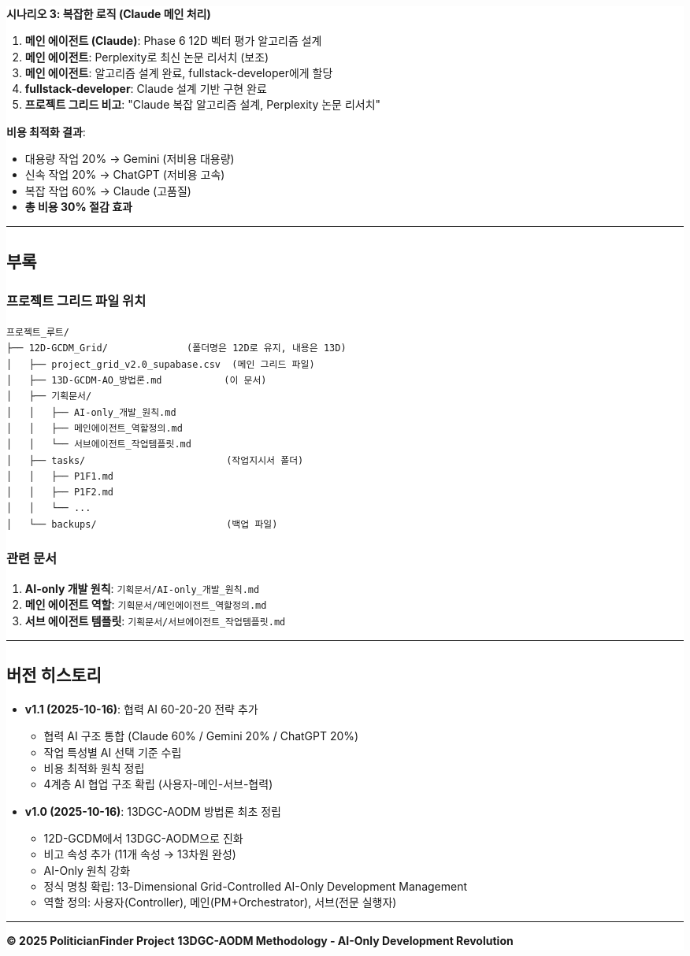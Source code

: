 **시나리오 3: 복잡한 로직 (Claude 메인 처리)**
1. **메인 에이전트 (Claude)**: Phase 6 12D 벡터 평가 알고리즘 설계
2. **메인 에이전트**: Perplexity로 최신 논문 리서치 (보조)
3. **메인 에이전트**: 알고리즘 설계 완료, fullstack-developer에게 할당
4. **fullstack-developer**: Claude 설계 기반 구현 완료
5. **프로젝트 그리드 비고**: "Claude 복잡 알고리즘 설계, Perplexity 논문 리서치"

**비용 최적화 결과**:
- 대용량 작업 20% → Gemini (저비용 대용량)
- 신속 작업 20% → ChatGPT (저비용 고속)
- 복잡 작업 60% → Claude (고품질)
- **총 비용 30% 절감 효과**

---

## 부록

### 프로젝트 그리드 파일 위치

```
프로젝트_루트/
├── 12D-GCDM_Grid/              (폴더명은 12D로 유지, 내용은 13D)
│   ├── project_grid_v2.0_supabase.csv  (메인 그리드 파일)
│   ├── 13D-GCDM-AO_방법론.md           (이 문서)
│   ├── 기획문서/
│   │   ├── AI-only_개발_원칙.md
│   │   ├── 메인에이전트_역할정의.md
│   │   └── 서브에이전트_작업템플릿.md
│   ├── tasks/                         (작업지시서 폴더)
│   │   ├── P1F1.md
│   │   ├── P1F2.md
│   │   └── ...
│   └── backups/                       (백업 파일)
```

### 관련 문서

1. **AI-only 개발 원칙**: `기획문서/AI-only_개발_원칙.md`
2. **메인 에이전트 역할**: `기획문서/메인에이전트_역할정의.md`
3. **서브 에이전트 템플릿**: `기획문서/서브에이전트_작업템플릿.md`

---

## 버전 히스토리

- **v1.1 (2025-10-16)**: 협력 AI 60-20-20 전략 추가
  - 협력 AI 구조 통합 (Claude 60% / Gemini 20% / ChatGPT 20%)
  - 작업 특성별 AI 선택 기준 수립
  - 비용 최적화 원칙 정립
  - 4계층 AI 협업 구조 확립 (사용자-메인-서브-협력)

- **v1.0 (2025-10-16)**: 13DGC-AODM 방법론 최초 정립
  - 12D-GCDM에서 13DGC-AODM으로 진화
  - 비고 속성 추가 (11개 속성 → 13차원 완성)
  - AI-Only 원칙 강화
  - 정식 명칭 확립: 13-Dimensional Grid-Controlled AI-Only Development Management
  - 역할 정의: 사용자(Controller), 메인(PM+Orchestrator), 서브(전문 실행자)

---

**© 2025 PoliticianFinder Project**
**13DGC-AODM Methodology - AI-Only Development Revolution**
